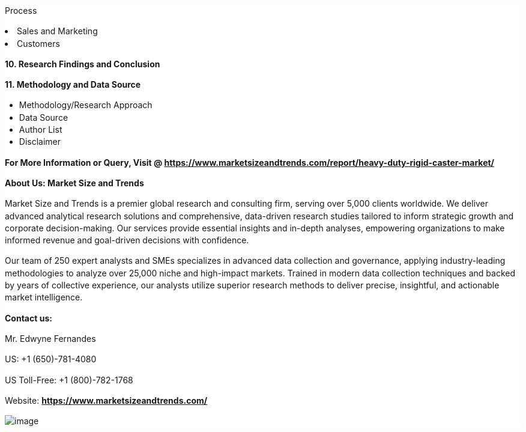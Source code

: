 Process</li><li>Sales and Marketing</li><li>Customers</li></ul><p><strong>10. Research Findings and Conclusion</strong></p><p><strong>11. Methodology and Data Source</strong></p><ul><li>Methodology/Research Approach</li><li>Data Source</li><li>Author List</li><li>Disclaimer</li></ul></p><p><strong>For More Information or Query, Visit @ <a href="https://www.marketsizeandtrends.com/report/heavy-duty-rigid-caster-market/">https://www.marketsizeandtrends.com/report/heavy-duty-rigid-caster-market/</a></strong></p><p><strong>About Us: Market Size and Trends</strong></p><p>Market Size and Trends is a premier global research and consulting firm, serving over 5,000 clients worldwide. We deliver advanced analytical research solutions and comprehensive, data-driven research studies tailored to inform strategic growth and corporate decision-making. Our services provide essential insights and in-depth analyses, empowering organizations to make informed revenue and goal-driven decisions with confidence.</p><p>Our team of 250 expert analysts and SMEs specializes in advanced data collection and governance, applying industry-leading methodologies to analyze over 25,000 niche and high-impact markets. Trained in modern data collection techniques and backed by years of collective experience, our analysts utilize superior research methods to deliver precise, insightful, and actionable market intelligence.</p><p><strong>Contact us:</strong></p><p>Mr. Edwyne Fernandes</p><p>US: +1 (650)-781-4080</p><p>US Toll-Free: +1 (800)-782-1768</p><p>Website: <strong><a href="https://www.marketsizeandtrends.com/">https://www.marketsizeandtrends.com/</a></strong></p>
![image](https://github.com/user-attachments/assets/b87460f2-75df-481c-8ce3-8289ad5f6415)
